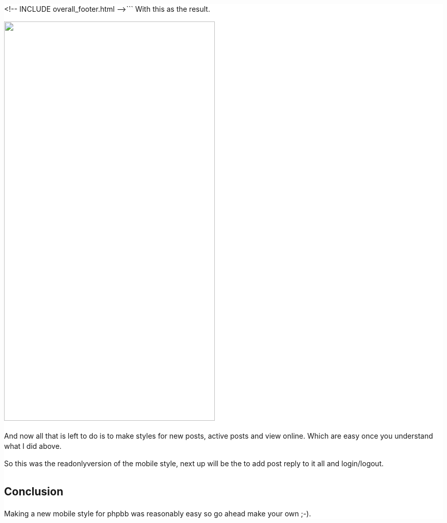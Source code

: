&lt;!-- INCLUDE overall_footer.html --&gt;```
With this as the result.

<div class="image_block">
  <a href="https://lessthandot.z19.web.core.windows.net/wp-content/uploads/users/chrissie1/jquery/jquerymobile8.png?mtime=1309077017"><img alt="" src="https://lessthandot.z19.web.core.windows.net/wp-content/uploads/users/chrissie1/jquery/jquerymobile8.png?mtime=1309077017" width="413" height="781" /></a>
</div>

And now all that is left to do is to make styles for new posts, active posts and view online. Which are easy once you understand what I did above.

So this was the readonlyversion of the mobile style, next up will be the to add post reply to it all and login/logout.

## Conclusion

Making a new mobile style for phpbb was reasonably easy so go ahead make your own ;-).